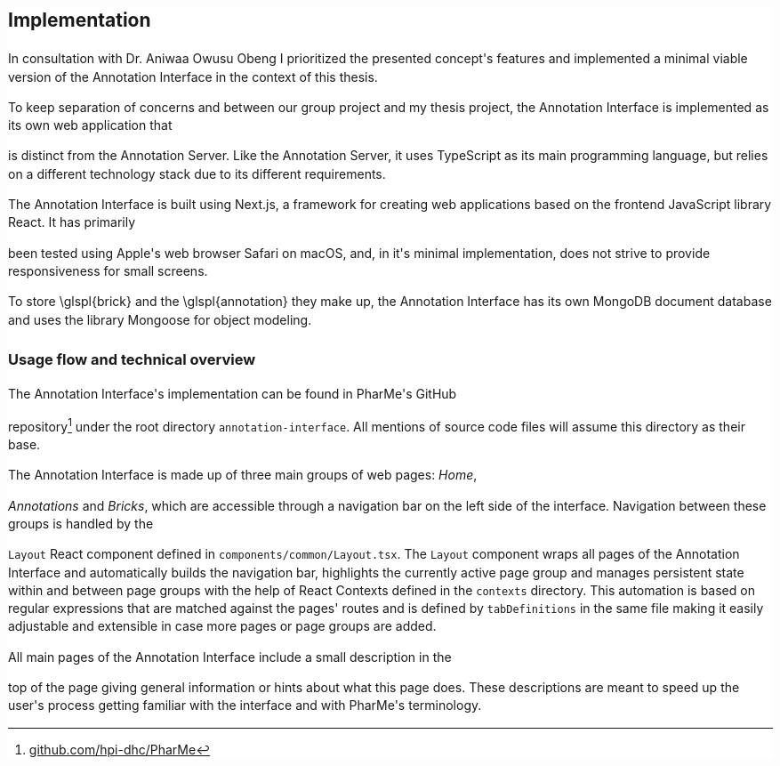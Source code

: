 ## Implementation

In consultation with Dr. Aniwaa Owusu Obeng I prioritized the presented
concept's features and implemented a minimal viable version of the Annotation
Interface in the context of this thesis.



To keep separation of concerns and between our group project and my thesis
project, the Annotation Interface is implemented as its own web application that




is distinct from the Annotation Server. Like the Annotation Server, it uses
TypeScript as its main programming language, but relies on a different
technology stack due to its different requirements.

The Annotation Interface is built using Next.js, a framework for creating web
applications based on the frontend JavaScript library React. It has primarily

been tested using Apple's web browser Safari on macOS, and, in it's minimal
implementation, does not strive to provide responsiveness for small screens.



To store \glspl{brick} and the \glspl{annotation} they make up, the Annotation
Interface has its own MongoDB document database and uses the library Mongoose
for object modeling.


### Usage flow and technical overview

The Annotation Interface's implementation can be found in PharMe's GitHub

repository[^repo] under the root directory `annotation-interface`. All mentions
of source code files will assume this directory as their base.



[^repo]: [github.com/hpi-dhc/PharMe](https://github.com/hpi-dhc/PharMe)

The Annotation Interface is made up of three main groups of web pages: *Home*,


*Annotations* and *Bricks*, which are accessible through a navigation bar on the
left side of the interface. Navigation between these groups is handled by the


`Layout` React component defined in `components/common/Layout.tsx`. The `Layout`
component wraps all pages of the Annotation Interface and automatically builds
the navigation bar, highlights the currently active page group and manages
persistent state within and between page groups with the help of React Contexts
defined in the `contexts` directory. This automation is based on regular
expressions that are matched against the pages' routes and is defined by
`tabDefinitions` in the same file making it easily adjustable and extensible in
case more pages or page groups are added.

All main pages of the Annotation Interface include a small description in the

top of the page giving general information or hints about what this page does.
These descriptions are meant to speed up the user's process getting familiar
with the interface and with PharMe's terminology.

